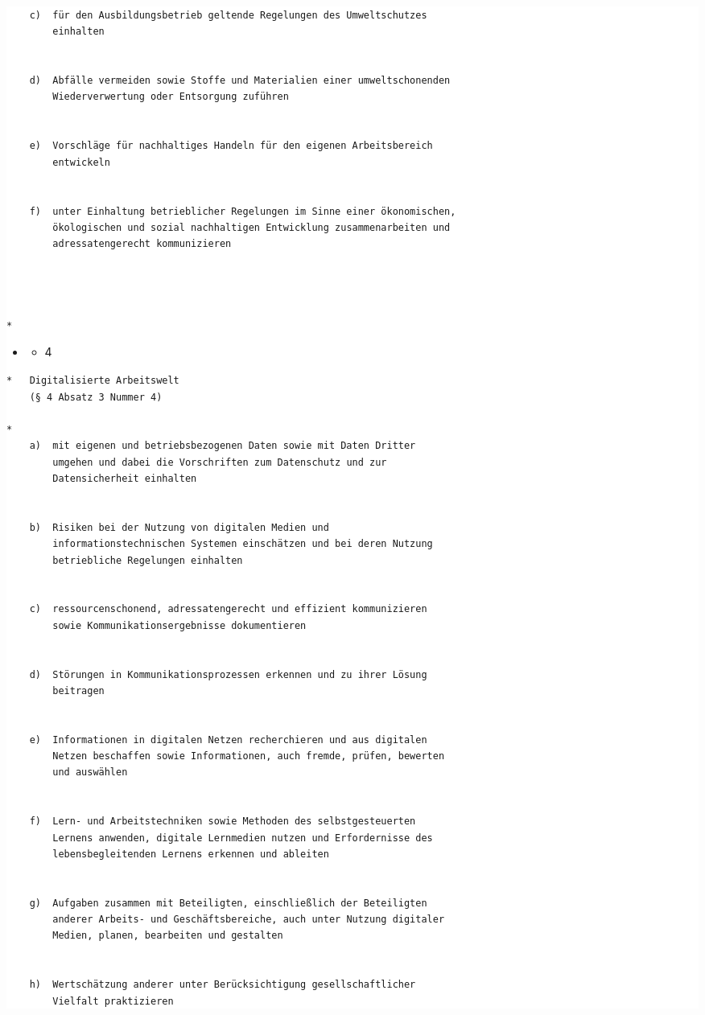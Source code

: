 
        c)  für den Ausbildungsbetrieb geltende Regelungen des Umweltschutzes
            einhalten


        d)  Abfälle vermeiden sowie Stoffe und Materialien einer umweltschonenden
            Wiederverwertung oder Entsorgung zuführen


        e)  Vorschläge für nachhaltiges Handeln für den eigenen Arbeitsbereich
            entwickeln


        f)  unter Einhaltung betrieblicher Regelungen im Sinne einer ökonomischen,
            ökologischen und sozial nachhaltigen Entwicklung zusammenarbeiten und
            adressatengerecht kommunizieren




    *

*    *   4

    *   Digitalisierte Arbeitswelt
        (§ 4 Absatz 3 Nummer 4)

    *
        a)  mit eigenen und betriebsbezogenen Daten sowie mit Daten Dritter
            umgehen und dabei die Vorschriften zum Datenschutz und zur
            Datensicherheit einhalten


        b)  Risiken bei der Nutzung von digitalen Medien und
            informationstechnischen Systemen einschätzen und bei deren Nutzung
            betriebliche Regelungen einhalten


        c)  ressourcenschonend, adressatengerecht und effizient kommunizieren
            sowie Kommunikationsergebnisse dokumentieren


        d)  Störungen in Kommunikationsprozessen erkennen und zu ihrer Lösung
            beitragen


        e)  Informationen in digitalen Netzen recherchieren und aus digitalen
            Netzen beschaffen sowie Informationen, auch fremde, prüfen, bewerten
            und auswählen


        f)  Lern- und Arbeitstechniken sowie Methoden des selbstgesteuerten
            Lernens anwenden, digitale Lernmedien nutzen und Erfordernisse des
            lebensbegleitenden Lernens erkennen und ableiten


        g)  Aufgaben zusammen mit Beteiligten, einschließlich der Beteiligten
            anderer Arbeits- und Geschäftsbereiche, auch unter Nutzung digitaler
            Medien, planen, bearbeiten und gestalten


        h)  Wertschätzung anderer unter Berücksichtigung gesellschaftlicher
            Vielfalt praktizieren
